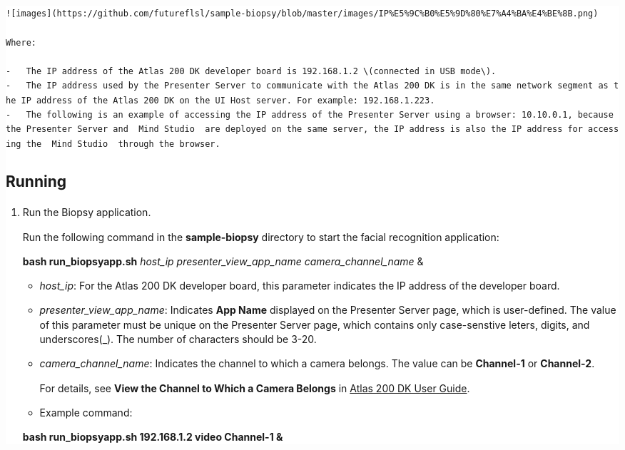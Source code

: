     ![images](https://github.com/futureflsl/sample-biopsy/blob/master/images/IP%E5%9C%B0%E5%9D%80%E7%A4%BA%E4%BE%8B.png)

    Where:

    -   The IP address of the Atlas 200 DK developer board is 192.168.1.2 \(connected in USB mode\).
    -   The IP address used by the Presenter Server to communicate with the Atlas 200 DK is in the same network segment as the IP address of the Atlas 200 DK on the UI Host server. For example: 192.168.1.223.
    -   The following is an example of accessing the IP address of the Presenter Server using a browser: 10.10.0.1, because the Presenter Server and  Mind Studio  are deployed on the same server, the IP address is also the IP address for accessing the  Mind Studio  through the browser.


## Running<a name="en-us_topic_0182554631_section1676879104"></a>

1.  Run the Biopsy application.

    Run the following command in the  **sample-biopsy**  directory to start the facial recognition application:

    **bash run\_biopsyapp.sh** _host\_ip_ _presenter\_view\_app\_name camera\_channel\_name_  &

    -   _host\_ip_: For the Atlas 200 DK developer board, this parameter indicates the IP address of the developer board.
    -   _presenter\_view\_app\_name_: Indicates  **App Name**  displayed on the Presenter Server page, which is user-defined. The value of this parameter must be unique on the Presenter Server page, which contains only case-senstive leters, digits, and underscores(_). The number of characters should be 3-20.
    -   _camera\_channel\_name_: Indicates the channel to which a camera belongs. The value can be  **Channel-1**  or  **Channel-2**.

        For details, see  **View the Channel to Which a Camera Belongs**  in  [Atlas 200 DK User Guide](https://ascend.huawei.com/documentation).

    -   Example command:

    **bash run\_biopsyapp.sh 192.168.1.2 video Channel-1 &**
